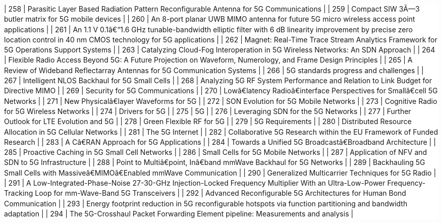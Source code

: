 | 258	| Parasitic Layer Based Radiation Pattern Reconfigurable Antenna for 5G Communications	|
| 259	| Compact SIW 3Ã—3 butler matrix for 5G mobile devices	|
| 260	| An 8-port planar UWB MIMO antenna for future 5G micro wireless access point applications	|
| 261	| An 1.1 V 0.1â€“1.6 GHz tunable-bandwidth elliptic filter with 6 dB linearity improvement by precise zero location control in 40 nm CMOS technology for 5G applications	|
| 262	| Magnet: Real-Time Trace Stream Analytics Framework for 5G Operations Support Systems	|
| 263	| Catalyzing Cloud-Fog Interoperation in 5G Wireless Networks: An SDN Approach	|
| 264	| Flexible Radio Access Beyond 5G: A Future Projection on Waveform, Numerology, and Frame Design Principles	|
| 265	| A Review of Wideband Reflectarray Antennas for 5G Communication Systems	|
| 266	| 5G standards progress and challenges	|
| 267	| Intelligent NLOS Backhaul for 5G Small Cells	|
| 268	| Analyzing 5G RF System Performance and Relation to Link Budget for Directive MIMO	|
| 269	| Security for 5G Communications	|
| 270	| Lowâ€latency Radioâ€interface Perspectives for Smallâ€cell 5G Networks	|
| 271	| New Physicalâ€layer Waveforms for 5G	|
| 272	| SON Evolution for 5G Mobile Networks	|
| 273	| Cognitive Radio for 5G Wireless Networks	|
| 274	| Drivers for 5G	|
| 275	| 5G	|
| 276	| Leveraging SDN for the 5G Networks	|
| 277	| Further Outlook for LTE Evolution and 5G	|
| 278	| Green Flexible RF for 5G	|
| 279	| 5G Requirements	|
| 280	| Distributed Resource Allocation in 5G Cellular Networks	|
| 281	| The 5G Internet	|
| 282	| Collaborative 5G Research within the EU Framework of Funded Research	|
| 283	| A Câ€RAN Approach for 5G Applications	|
| 284	| Towards a Unified 5G Broadcastâ€Broadband Architecture	|
| 285	| Proactive Caching in 5G Small Cell Networks	|
| 286	| Small Cells for 5G Mobile Networks	|
| 287	| Application of NFV and SDN to 5G Infrastructure	|
| 288	| Point to Multiâ€point, Inâ€band mmWave Backhaul for 5G Networks	|
| 289	| Backhauling 5G Small Cells with Massiveâ€MIMOâ€Enabled mmWave Communication	|
| 290	| Generalized Multicarrier Techniques for 5G Radio	|
| 291	| A Low-Integrated-Phase-Noise 27-30-GHz Injection-Locked Frequency Multiplier With an Ultra-Low-Power Frequency-Tracking Loop for mm-Wave-Band 5G Transceivers	|
| 292	| Advanced Reconfigurable 5G Architectures for Human Bond Communication	|
| 293	| Energy footprint reduction in 5G reconfigurable hotspots via function partitioning and bandwidth adaptation	|
| 294	| The 5G-Crosshaul Packet Forwarding Element pipeline: Measurements and analysis	|